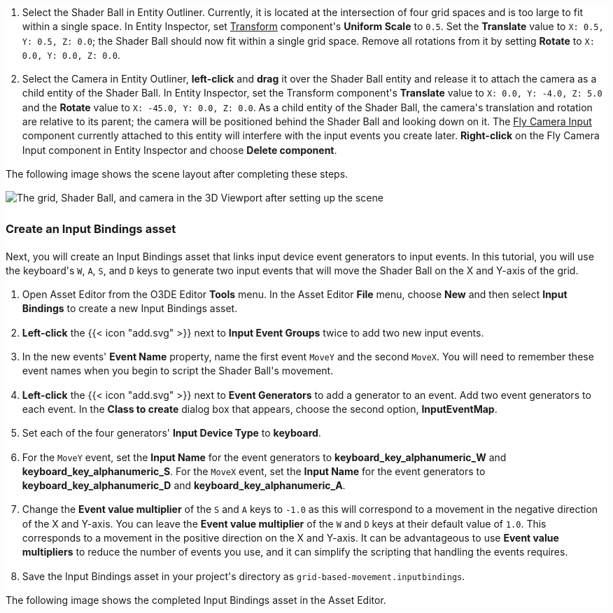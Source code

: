 1. Select the Shader Ball in Entity Outliner.  Currently, it is located at the intersection of four grid spaces and is too large to fit within a single space.  In Entity Inspector, set [Transform](/docs/user-guide/components/reference/transform/) component's **Uniform Scale** to `0.5`.  Set the **Translate** value to `X: 0.5, Y: 0.5, Z: 0.0`; the Shader Ball should now fit within a single grid space.  Remove all rotations from it by setting **Rotate** to `X: 0.0, Y: 0.0, Z: 0.0`.

1. Select the Camera in Entity Outliner, **left-click** and **drag** it over the Shader Ball entity and release it to attach the camera as a child entity of the Shader Ball.  In Entity Inspector, set the Transform component's **Translate** value to `X: 0.0, Y: -4.0, Z: 5.0` and the **Rotate** value to `X: -45.0, Y: 0.0, Z: 0.0`.  As a child entity of the Shader Ball, the camera's translation and rotation are relative to its parent; the camera will be positioned behind the Shader Ball and looking down on it. The [Fly Camera Input](/docs/user-guide/components/reference/gameplay/fly-camera-input/) component currently attached to this entity will interfere with the input events you create later.  **Right-click** on the Fly Camera Input component in Entity Inspector and choose **Delete component**.

The following image shows the scene layout after completing these steps.

![The grid, Shader Ball, and camera in the 3D Viewport after setting up the scene](/images/learning-guide/tutorials/input-and-movement/grid-based-movement/prepare-scene.png)

### Create an Input Bindings asset

Next, you will create an Input Bindings asset that links input device event generators to input events.  In this tutorial, you will use the keyboard's `W`, `A`, `S`, and `D` keys to generate two input events that will move the Shader Ball on the X and Y-axis of the grid.  

1. Open Asset Editor from the O3DE Editor **Tools** menu. In the Asset Editor **File** menu, choose **New** and then select **Input Bindings** to create a new Input Bindings asset.

1. **Left-click** the {{< icon "add.svg" >}} next to **Input Event Groups** twice to add two new input events.

1. In the new events' **Event Name** property, name the first event `MoveY` and the second `MoveX`.  You will need to remember these event names when you begin to script the Shader Ball's movement.

1. **Left-click** the {{< icon "add.svg" >}} next to **Event Generators** to add a generator to an event.  Add two event generators to each event.  In the **Class to create** dialog box that appears, choose the second option, **InputEventMap**.

1. Set each of the four generators' **Input Device Type** to **keyboard**.

1. For the `MoveY` event, set the **Input Name** for the event generators to **keyboard_key_alphanumeric_W** and **keyboard_key_alphanumeric_S**.  For the `MoveX` event, set the **Input Name** for the event generators to **keyboard_key_alphanumeric_D** and **keyboard_key_alphanumeric_A**.

1. Change the **Event value multiplier** of the `S` and `A` keys to `-1.0` as this will correspond to a movement in the negative direction of the X and Y-axis.  You can leave the **Event value multiplier** of the `W` and `D` keys at their default value of `1.0`.  This corresponds to a movement in the positive direction on the X and Y-axis.  It can be advantageous to use **Event value multipliers** to reduce the number of events you use, and it can simplify the scripting that handling the events requires.

1. Save the Input Bindings asset in your project's directory as `grid-based-movement.inputbindings`.

The following image shows the completed Input Bindings asset in the Asset Editor.
